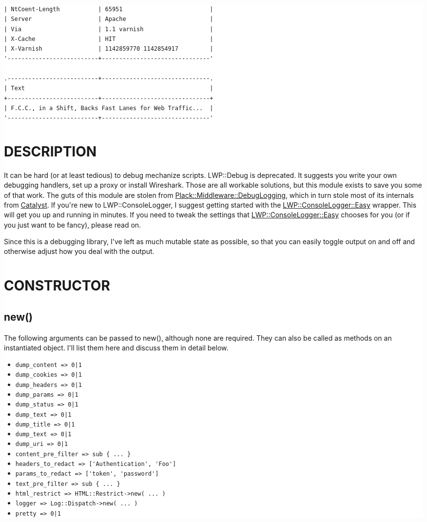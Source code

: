     | NtCoent-Length           | 65951                         |
    | Server                   | Apache                        |
    | Via                      | 1.1 varnish                   |
    | X-Cache                  | HIT                           |
    | X-Varnish                | 1142859770 1142854917         |
    '--------------------------+-------------------------------'

    .--------------------------+-------------------------------.
    | Text                                                     |
    +--------------------------+-------------------------------+
    | F.C.C., in a Shift, Backs Fast Lanes for Web Traffic...  |
    '--------------------------+-------------------------------'

# DESCRIPTION

It can be hard (or at least tedious) to debug mechanize scripts.  LWP::Debug is
deprecated.  It suggests you write your own debugging handlers, set up a proxy
or install Wireshark.  Those are all workable solutions, but this module exists
to save you some of that work.  The guts of this module are stolen from
[Plack::Middleware::DebugLogging](https://metacpan.org/pod/Plack%3A%3AMiddleware%3A%3ADebugLogging), which in turn stole most of its internals
from [Catalyst](https://metacpan.org/pod/Catalyst).  If you're new to LWP::ConsoleLogger, I suggest getting
started with the [LWP::ConsoleLogger::Easy](https://metacpan.org/pod/LWP%3A%3AConsoleLogger%3A%3AEasy) wrapper.  This will get you up and
running in minutes.  If you need to tweak the settings that
[LWP::ConsoleLogger::Easy](https://metacpan.org/pod/LWP%3A%3AConsoleLogger%3A%3AEasy) chooses for you (or if you just want to be fancy),
please read on.

Since this is a debugging library, I've left as much mutable state as possible,
so that you can easily toggle output on and off and otherwise adjust how you
deal with the output.

# CONSTRUCTOR

## new()

The following arguments can be passed to new(), although none are required.
They can also be called as methods on an instantiated object.  I'll list them
here and discuss them in detail below.

- `dump_content => 0|1`
- `dump_cookies => 0|1`
- `dump_headers => 0|1`
- `dump_params => 0|1`
- `dump_status => 0|1`
- `dump_text => 0|1`
- `dump_title => 0|1`
- `dump_text => 0|1`
- `dump_uri => 0|1`
- `content_pre_filter => sub { ... }`
- `headers_to_redact => ['Authentication', 'Foo']`
- `params_to_redact => ['token', 'password']`
- `text_pre_filter => sub { ... }`
- `html_restrict => HTML::Restrict->new( ... )`
- `logger => Log::Dispatch->new( ... )`
- `pretty => 0|1`